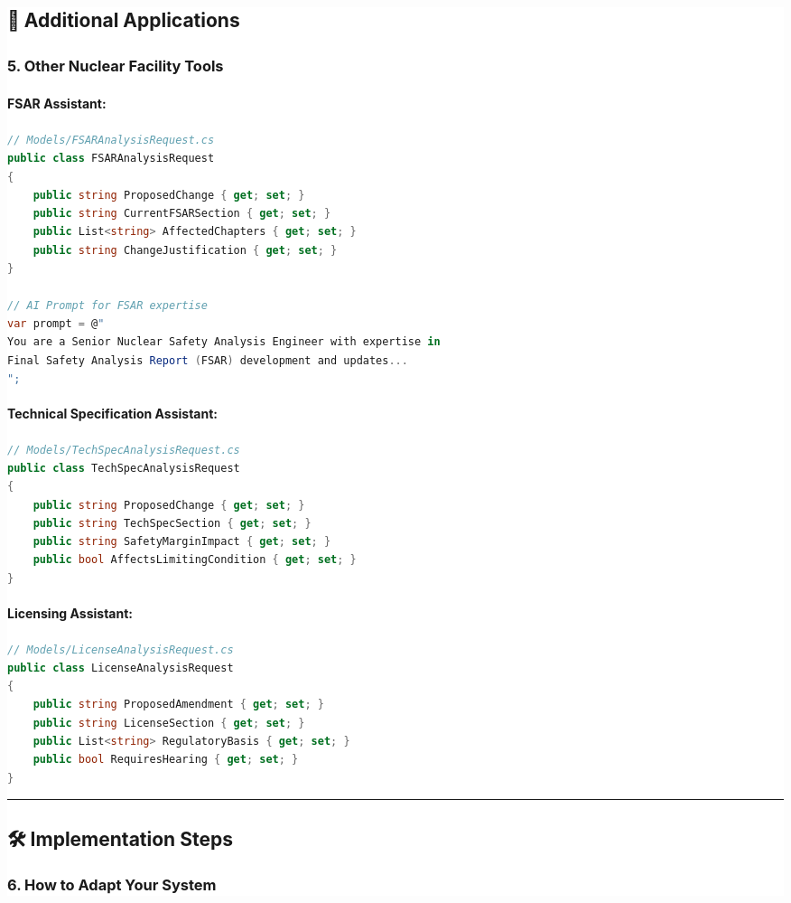 
## 🚀 **Additional Applications**

### **5. Other Nuclear Facility Tools**

#### **FSAR Assistant:**
```csharp
// Models/FSARAnalysisRequest.cs
public class FSARAnalysisRequest
{
    public string ProposedChange { get; set; }
    public string CurrentFSARSection { get; set; }
    public List<string> AffectedChapters { get; set; }
    public string ChangeJustification { get; set; }
}

// AI Prompt for FSAR expertise
var prompt = @"
You are a Senior Nuclear Safety Analysis Engineer with expertise in 
Final Safety Analysis Report (FSAR) development and updates...
";
```

#### **Technical Specification Assistant:**
```csharp
// Models/TechSpecAnalysisRequest.cs  
public class TechSpecAnalysisRequest
{
    public string ProposedChange { get; set; }
    public string TechSpecSection { get; set; }
    public string SafetyMarginImpact { get; set; }
    public bool AffectsLimitingCondition { get; set; }
}
```

#### **Licensing Assistant:**
```csharp
// Models/LicenseAnalysisRequest.cs
public class LicenseAnalysisRequest
{
    public string ProposedAmendment { get; set; }
    public string LicenseSection { get; set; }
    public List<string> RegulatoryBasis { get; set; }
    public bool RequiresHearing { get; set; }
}
```

---

## 🛠️ **Implementation Steps**

### **6. How to Adapt Your System**

